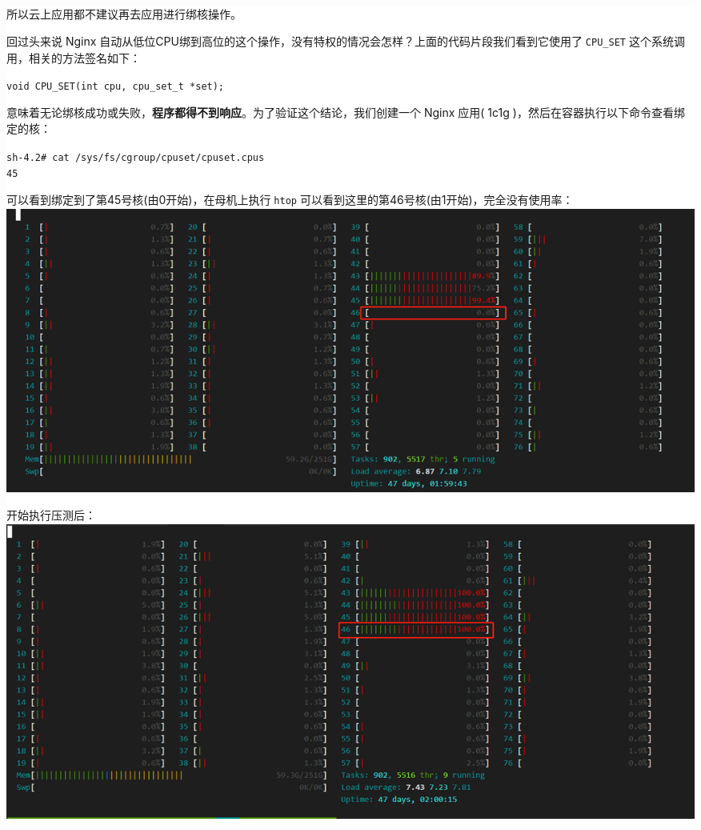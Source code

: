所以云上应用都不建议再去应用进行绑核操作。

回过头来说 Nginx 自动从低位CPU绑到高位的这个操作，没有特权的情况会怎样？上面的代码片段我们看到它使用了 `CPU_SET` 这个系统调用，相关的方法签名如下：
```
void CPU_SET(int cpu, cpu_set_t *set);
```
意味着无论绑核成功或失败，**程序都得不到响应**。为了验证这个结论，我们创建一个 Nginx 应用( 1c1g )，然后在容器执行以下命令查看绑定的核：
```
sh-4.2# cat /sys/fs/cgroup/cpuset/cpuset.cpus
45
```
可以看到绑定到了第45号核(由0开始)，在母机上执行 `htop` 可以看到这里的第46号核(由1开始)，完全没有使用率：
![htop-before](./images/htop-before.png)

开始执行压测后：
![htop-after](./images/htop-after.png)
